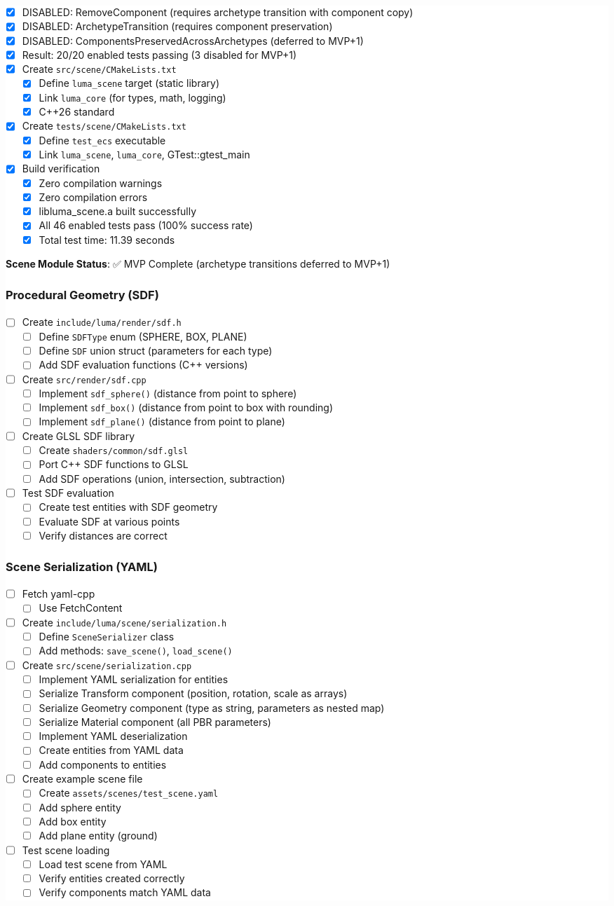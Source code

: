  - [x] DISABLED: RemoveComponent (requires archetype transition with component copy)
  - [x] DISABLED: ArchetypeTransition (requires component preservation)
  - [x] DISABLED: ComponentsPreservedAcrossArchetypes (deferred to MVP+1)
  - [x] Result: 20/20 enabled tests passing (3 disabled for MVP+1)
- [x] Create `src/scene/CMakeLists.txt`
  - [x] Define `luma_scene` target (static library)
  - [x] Link `luma_core` (for types, math, logging)
  - [x] C++26 standard
- [x] Create `tests/scene/CMakeLists.txt`
  - [x] Define `test_ecs` executable
  - [x] Link `luma_scene`, `luma_core`, GTest::gtest_main
- [x] Build verification
  - [x] Zero compilation warnings
  - [x] Zero compilation errors
  - [x] libluma_scene.a built successfully
  - [x] All 46 enabled tests pass (100% success rate)
  - [x] Total test time: 11.39 seconds

**Scene Module Status**: ✅ MVP Complete (archetype transitions deferred to MVP+1)

### Procedural Geometry (SDF)

- [ ] Create `include/luma/render/sdf.h`
  - [ ] Define `SDFType` enum (SPHERE, BOX, PLANE)
  - [ ] Define `SDF` union struct (parameters for each type)
  - [ ] Add SDF evaluation functions (C++ versions)
- [ ] Create `src/render/sdf.cpp`
  - [ ] Implement `sdf_sphere()` (distance from point to sphere)
  - [ ] Implement `sdf_box()` (distance from point to box with rounding)
  - [ ] Implement `sdf_plane()` (distance from point to plane)
- [ ] Create GLSL SDF library
  - [ ] Create `shaders/common/sdf.glsl`
  - [ ] Port C++ SDF functions to GLSL
  - [ ] Add SDF operations (union, intersection, subtraction)
- [ ] Test SDF evaluation
  - [ ] Create test entities with SDF geometry
  - [ ] Evaluate SDF at various points
  - [ ] Verify distances are correct

### Scene Serialization (YAML)

- [ ] Fetch yaml-cpp
  - [ ] Use FetchContent
- [ ] Create `include/luma/scene/serialization.h`
  - [ ] Define `SceneSerializer` class
  - [ ] Add methods: `save_scene()`, `load_scene()`
- [ ] Create `src/scene/serialization.cpp`
  - [ ] Implement YAML serialization for entities
  - [ ] Serialize Transform component (position, rotation, scale as arrays)
  - [ ] Serialize Geometry component (type as string, parameters as nested map)
  - [ ] Serialize Material component (all PBR parameters)
  - [ ] Implement YAML deserialization
  - [ ] Create entities from YAML data
  - [ ] Add components to entities
- [ ] Create example scene file
  - [ ] Create `assets/scenes/test_scene.yaml`
  - [ ] Add sphere entity
  - [ ] Add box entity
  - [ ] Add plane entity (ground)
- [ ] Test scene loading
  - [ ] Load test scene from YAML
  - [ ] Verify entities created correctly
  - [ ] Verify components match YAML data
